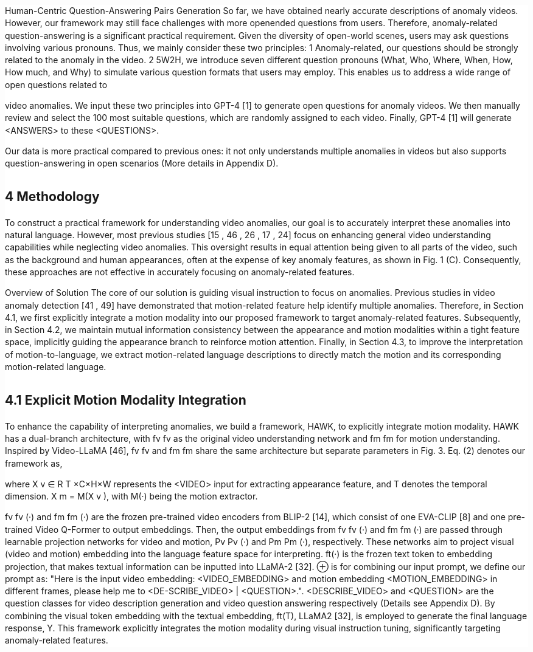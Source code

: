 Human-Centric Question-Answering Pairs Generation So far, we have obtained nearly accurate descriptions of anomaly videos. However, our framework may still face challenges with more openended questions from users. Therefore, anomaly-related question-answering is a significant practical requirement. Given the diversity of open-world scenes, users may ask questions involving various pronouns. Thus, we mainly consider these two principles: 1 Anomaly-related, our questions should be strongly related to the anomaly in the video. 2 5W2H, we introduce seven different question pronouns (What, Who, Where, When, How, How much, and Why) to simulate various question formats that users may employ. This enables us to address a wide range of open questions related to

video anomalies. We input these two principles into GPT-4 [1] to generate open questions for anomaly videos. We then manually review and select the 100 most suitable questions, which are randomly assigned to each video. Finally, GPT-4 [1] will generate &lt;ANSWERS&gt; to these &lt;QUESTIONS&gt;.

Our data is more practical compared to previous ones: it not only understands multiple anomalies in videos but also supports question-answering in open scenarios (More details in Appendix D).

## 4 Methodology

To construct a practical framework for understanding video anomalies, our goal is to accurately interpret these anomalies into natural language. However, most previous studies [15 , 46 , 26 , 17 , 24] focus on enhancing general video understanding capabilities while neglecting video anomalies. This oversight results in equal attention being given to all parts of the video, such as the background and human appearances, often at the expense of key anomaly features, as shown in Fig. 1 (C). Consequently, these approaches are not effective in accurately focusing on anomaly-related features.

Overview of Solution The core of our solution is guiding visual instruction to focus on anomalies. Previous studies in video anomaly detection [41 , 49] have demonstrated that motion-related feature help identify multiple anomalies. Therefore, in Section 4.1, we first explicitly integrate a motion modality into our proposed framework to target anomaly-related features. Subsequently, in Section 4.2, we maintain mutual information consistency between the appearance and motion modalities within a tight feature space, implicitly guiding the appearance branch to reinforce motion attention. Finally, in Section 4.3, to improve the interpretation of motion-to-language, we extract motion-related language descriptions to directly match the motion and its corresponding motion-related language.

## 4.1 Explicit Motion Modality Integration

To enhance the capability of interpreting anomalies, we build a framework, HAWK, to explicitly integrate motion modality. HAWK has a dual-branch architecture, with fv fv as the original video understanding network and fm fm for motion understanding. Inspired by Video-LLaMA [46], fv fv and fm fm share the same architecture but separate parameters in Fig. 3. Eq. (2) denotes our framework as,



where X v ∈ R T ×C×H×W represents the &lt;VIDEO&gt; input for extracting appearance feature, and T denotes the temporal dimension. X m = M(X v ), with M(·) being the motion extractor.

fv fv (·) and fm fm (·) are the frozen pre-trained video encoders from BLIP-2 [14], which consist of one EVA-CLIP [8] and one pre-trained Video Q-Former to output embeddings. Then, the output embeddings from fv fv (·) and fm fm (·) are passed through learnable projection networks for video and motion, Pv Pv (·) and Pm Pm (·), respectively. These networks aim to project visual (video and motion) embedding into the language feature space for interpreting. ft(·) is the frozen text token to embedding projection, that makes textual information can be inputted into LLaMA-2 [32]. ⊕ is for combining our input prompt, we define our prompt as: "Here is the input video embedding: &lt;VIDEO\_EMBEDDING&gt; and motion embedding &lt;MOTION\_EMBEDDING&gt; in different frames, please help me to &lt;DE-SCRIBE\_VIDEO&gt; | &lt;QUESTION&gt;.". &lt;DESCRIBE\_VIDEO&gt; and &lt;QUESTION&gt; are the question classes for video description generation and video question answering respectively (Details see Appendix D). By combining the visual token embedding with the textual embedding, ft(T), LLaMA2 [32], is employed to generate the final language response, Y. This framework explicitly integrates the motion modality during visual instruction tuning, significantly targeting anomaly-related features.
